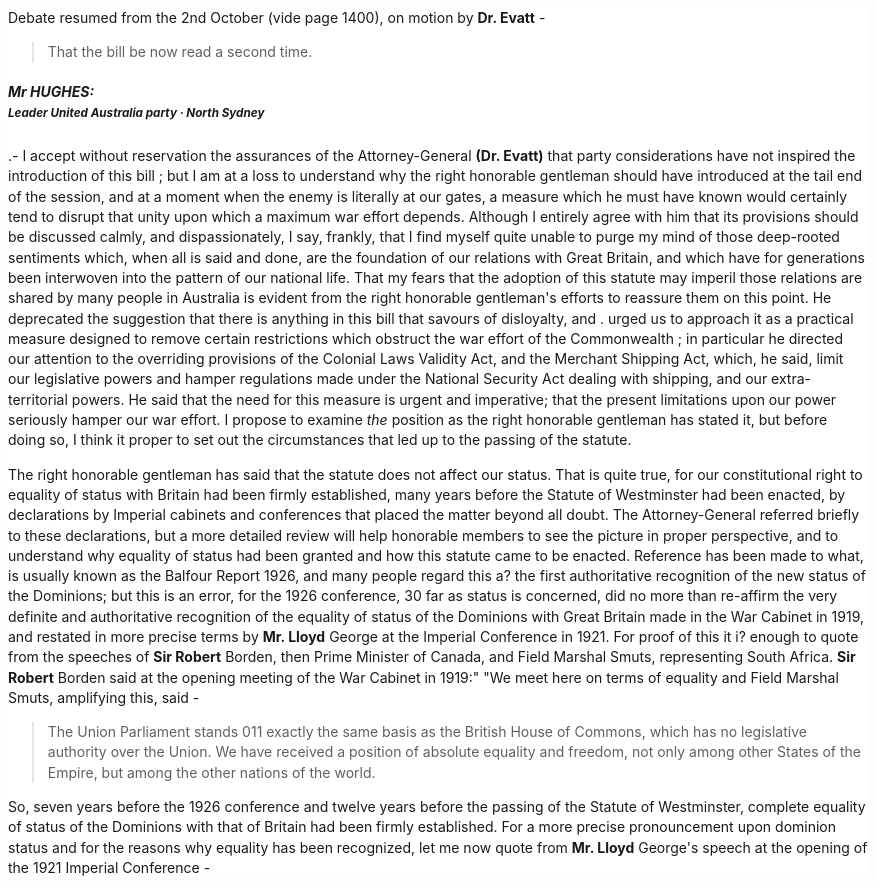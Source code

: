 Debate resumed from the 2nd October (vide page 1400), on motion by  **Dr. Evatt**  - 

  >That the bill be now read a second time. 

##### Mr HUGHES:<br><small class="text-muted">Leader United Australia party &middot; North Sydney</small>

.- I accept without reservation the assurances of the Attorney-General  **(Dr. Evatt)**  that party considerations have not inspired the introduction of this bill ; but I am at a loss to understand why the right honorable gentleman should have introduced at the tail end of the session, and at a moment when the enemy is literally at our gates, a measure which he must have known would certainly tend to disrupt that unity upon which a maximum war effort depends. Although I entirely agree with him that its provisions should be discussed calmly, and dispassionately, I say, frankly, that I find myself quite unable to purge my mind of those deep-rooted sentiments which, when all is said and done, are the foundation of our relations with Great Britain, and which have for generations been interwoven into the pattern of our national life. That my fears that the adoption of this statute may imperil those relations are shared by many people in Australia is evident from the right honorable gentleman's efforts to reassure them on this point. He deprecated the suggestion that there is anything in this bill that savours of disloyalty, and . urged us to approach it as a practical measure designed to remove certain restrictions which obstruct the war effort of the Commonwealth ; in particular he directed our attention to the overriding provisions of the Colonial Laws Validity Act, and the Merchant Shipping Act, which, he said, limit our legislative powers and hamper regulations made under the National Security Act dealing with shipping, and our extra-territorial powers. He said that the need for this measure is urgent and imperative; that the present limitations upon our power seriously hamper our war effort. I propose to examine  *the*  position as the right honorable gentleman has stated it, but before doing so, I think it proper to set out the circumstances that led up to the passing of the statute. 

The right honorable gentleman has said that the statute does not affect our status. That is quite true, for our constitutional right to equality of status with Britain had been firmly established, many years before the Statute of Westminster had been enacted, by declarations by Imperial cabinets and conferences that placed the matter beyond all doubt. The Attorney-General referred briefly to  these declarations, but a more detailed review will help honorable members to see the picture in proper perspective, and to understand why equality of status had been granted and how this statute came to be enacted. Reference has been made to what, is usually known as the Balfour Report  1926,  and many people regard this a? the first authoritative recognition of the new status of the Dominions; but this is an error, for the  1926  conference,  30  far as status is concerned, did no more than re-affirm the very definite and authoritative recognition of the equality of status of the Dominions with Great Britain made in the War Cabinet in  1919,  and restated in more precise terms by  **Mr. Lloyd**  George at the Imperial Conference in  1921.  For proof of this it i? enough to quote from the speeches of  **Sir Robert**  Borden, then Prime Minister of Canada, and Field Marshal Smuts, representing South Africa.  **Sir Robert**  Borden said at the opening meeting of the War Cabinet in  1919:"  "We meet here on terms of equality and Field Marshal Smuts, amplifying this, said - 

  >The Union Parliament stands  011  exactly the same basis as the British House of Commons, which has no legislative authority over the Union. We have received a position of absolute equality and freedom, not only among other States of the Empire, but among the other nations of the world. 

So, seven years before the  1926  conference and twelve years before the passing of the Statute of Westminster, complete equality of status of the Dominions with that of Britain had been firmly established. For a more precise pronouncement upon dominion status and for the reasons why equality has been recognized, let me now quote from  **Mr. Lloyd**  George's speech at the opening of the  1921  Imperial Conference - 
